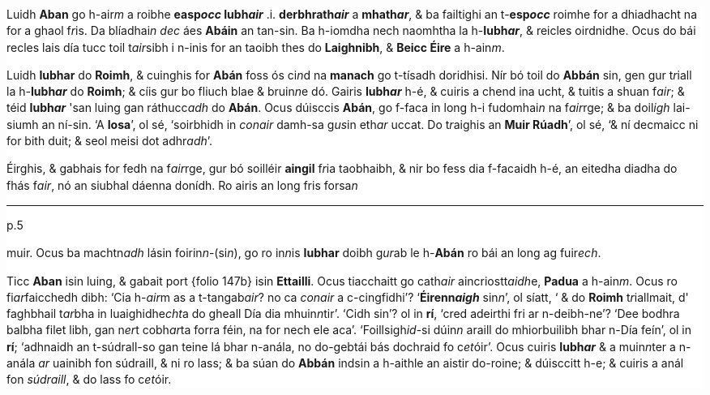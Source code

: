 
Luidh **Aban** go
h-air*m* a roibhe **easp*occ*
Iubh*air*** .i. **derbhrath*air***
a **mhath*ar***, & ba failtighi an
t-**esp*occ*** roimhe for a dhiadhacht na for a
ghaol f*r*is. Da blíadhai*n* *dec*
áes **Abáin** an tan-sin. Ba h-iomdha nech
naomhtha la h-**Iubh*ar***, & reicles
oirdnidhe. Ocus do bái recles lais día tucc toil
t*air*sibh i n-inis for an taoibh thes do **Laighnibh**, & **Beicc Éire** a h-ain*m*.


Luidh **Iubhar** do **Roimh**, & cuinghis for
**Abán** foss ós ci*n*d na **manach** go t-tísadh doridhisi. Nír
bó toil do **Abbán** sin, gen gur t*r*iall
la h-**Iubh*ar*** do **Roimh**;
& cíis gur bo fliuch blae & bruin*n*e
dó. Gairis **Iubh*ar*** h-é, &
cuiris a chend ina ucht, & tuitis a shuan f*air*; &
téid **Iubh*ar*** 'san luing gan
ráthucc*adh* do **Abán**. Ocus
dúisccis **Abán**, go f-faca in long h-i
fudomhai*n* na f*air*rge; & ba doil*igh* lai-siumh an
ní-sin. ‘A **Iosa**’, ol sé,
‘soirbhidh in *conair* damh-sa g*us*in eth*ar* uccat. Do t*r*aighis
an **Muir Rúadh**’, ol sé,
‘& ní decmaicc ni for bith duit; & seol
meisi dot adhr*adh*’.


Éirghis, & gabhais for fedh na
f*air*rge, gur bó soilléir **aingil** f*r*ia taobhaibh, & nir bo fess
dia f-facaidh h-é, an eitedha diadha do fhás f*air*,
nó an siubhal dáenna donídh. Ro airis an long
fris forsa*n*


---

p.5



 muir. Ocus ba machtn*adh* lásin foirin*n*-(si*n*), go ro in*n*is **Iubhar** doibh
g*ur*ab le h-**Abán** ro bái an long ag
fuir*ech*.


Ticc **Aban** isin luing, &
gabait port {folio 147b} isin **Ettailli**. Ocus tiacchaitt go cath*air*
aincriostt*aidh*e, **Padua** a h-ain*m*. Ocus ro
fi*ar*faicchedh dibh: ‘Cia h-*air*m as a t-tangab*air*? no ca
*conair* a c-cingfidhi’? ‘**Éirenn*aigh*** sin*n*’, ol
síatt, ‘ & do **Roimh**
t*r*iallmait, d' faghbhail t*ar*bha in luaighidhe*cht*a do gheall
Día dia mhuin*n*tir’. ‘Cidh sin’? ol in **rí**, ‘cred adeirthi fri ar n-deibh-ne’?
‘Dee bodhra balbha filet libh, gan n*er*t cobh*ar*ta forra
féin, na for nech ele aca’. ‘Foillsigh*id*-si
dúin*n* araill do mhiorbuilibh bhar n-Día
feín’, ol in **rí**; ‘adhnaidh
an t-súdrall-so gan teine lá bhar n-anála, no
do-gebtái bás dochraid fo c*et*óir’. Ocus
cuiris **Iubh*ar*** & a muin*n*ter a
n-anála *ar* uainibh fon súdraill, & ni ro
lass; & ba súan do **Abbán**
indsin a h-aithle an aistir do-roine; & dúisccitt h-e;
& cuiris a anál fon *súdraill*, & do lass fo
c*et*óir.
